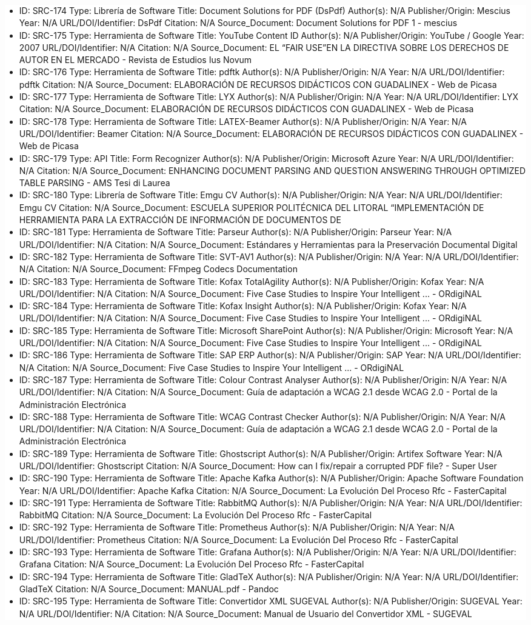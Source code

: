 * ID: SRC-174 Type: Librería de Software Title: Document Solutions for PDF (DsPdf) Author(s): N/A Publisher/Origin: Mescius Year: N/A URL/DOI/Identifier: DsPdf Citation: N/A Source_Document: Document Solutions for PDF 1 - mescius
* ID: SRC-175 Type: Herramienta de Software Title: YouTube Content ID Author(s): N/A Publisher/Origin: YouTube / Google Year: 2007 URL/DOI/Identifier: N/A Citation: N/A Source_Document: EL “FAIR USE”EN LA DIRECTIVA SOBRE LOS DERECHOS DE AUTOR EN EL MERCADO - Revista de Estudios Ius Novum
* ID: SRC-176 Type: Herramienta de Software Title: pdftk Author(s): N/A Publisher/Origin: N/A Year: N/A URL/DOI/Identifier: pdftk Citation: N/A Source_Document: ELABORACIÓN DE RECURSOS DIDÁCTICOS CON GUADALINEX - Web de Picasa
* ID: SRC-177 Type: Herramienta de Software Title: LYX Author(s): N/A Publisher/Origin: N/A Year: N/A URL/DOI/Identifier: LYX Citation: N/A Source_Document: ELABORACIÓN DE RECURSOS DIDÁCTICOS CON GUADALINEX - Web de Picasa
* ID: SRC-178 Type: Herramienta de Software Title: LATEX-Beamer Author(s): N/A Publisher/Origin: N/A Year: N/A URL/DOI/Identifier: Beamer Citation: N/A Source_Document: ELABORACIÓN DE RECURSOS DIDÁCTICOS CON GUADALINEX - Web de Picasa
* ID: SRC-179 Type: API Title: Form Recognizer Author(s): N/A Publisher/Origin: Microsoft Azure Year: N/A URL/DOI/Identifier: N/A Citation: N/A Source_Document: ENHANCING DOCUMENT PARSING AND QUESTION ANSWERING THROUGH OPTIMIZED TABLE PARSING - AMS Tesi di Laurea
* ID: SRC-180 Type: Librería de Software Title: Emgu CV Author(s): N/A Publisher/Origin: N/A Year: N/A URL/DOI/Identifier: Emgu CV Citation: N/A Source_Document: ESCUELA SUPERIOR POLITÉCNICA DEL LITORAL “IMPLEMENTACIÓN DE HERRAMIENTA PARA LA EXTRACCIÓN DE INFORMACIÓN DE DOCUMENTOS DE
* ID: SRC-181 Type: Herramienta de Software Title: Parseur Author(s): N/A Publisher/Origin: Parseur Year: N/A URL/DOI/Identifier: N/A Citation: N/A Source_Document: Estándares y Herramientas para la Preservación Documental Digital
* ID: SRC-182 Type: Herramienta de Software Title: SVT-AV1 Author(s): N/A Publisher/Origin: N/A Year: N/A URL/DOI/Identifier: N/A Citation: N/A Source_Document: FFmpeg Codecs Documentation
* ID: SRC-183 Type: Herramienta de Software Title: Kofax TotalAgility Author(s): N/A Publisher/Origin: Kofax Year: N/A URL/DOI/Identifier: N/A Citation: N/A Source_Document: Five Case Studies to Inspire Your Intelligent ... - ORdigiNAL
* ID: SRC-184 Type: Herramienta de Software Title: Kofax Insight Author(s): N/A Publisher/Origin: Kofax Year: N/A URL/DOI/Identifier: N/A Citation: N/A Source_Document: Five Case Studies to Inspire Your Intelligent ... - ORdigiNAL
* ID: SRC-185 Type: Herramienta de Software Title: Microsoft SharePoint Author(s): N/A Publisher/Origin: Microsoft Year: N/A URL/DOI/Identifier: N/A Citation: N/A Source_Document: Five Case Studies to Inspire Your Intelligent ... - ORdigiNAL
* ID: SRC-186 Type: Herramienta de Software Title: SAP ERP Author(s): N/A Publisher/Origin: SAP Year: N/A URL/DOI/Identifier: N/A Citation: N/A Source_Document: Five Case Studies to Inspire Your Intelligent ... - ORdigiNAL
* ID: SRC-187 Type: Herramienta de Software Title: Colour Contrast Analyser Author(s): N/A Publisher/Origin: N/A Year: N/A URL/DOI/Identifier: N/A Citation: N/A Source_Document: Guía de adaptación a WCAG 2.1 desde WCAG 2.0 - Portal de la Administración Electrónica
* ID: SRC-188 Type: Herramienta de Software Title: WCAG Contrast Checker Author(s): N/A Publisher/Origin: N/A Year: N/A URL/DOI/Identifier: N/A Citation: N/A Source_Document: Guía de adaptación a WCAG 2.1 desde WCAG 2.0 - Portal de la Administración Electrónica
* ID: SRC-189 Type: Herramienta de Software Title: Ghostscript Author(s): N/A Publisher/Origin: Artifex Software Year: N/A URL/DOI/Identifier: Ghostscript Citation: N/A Source_Document: How can I fix/repair a corrupted PDF file? - Super User
* ID: SRC-190 Type: Herramienta de Software Title: Apache Kafka Author(s): N/A Publisher/Origin: Apache Software Foundation Year: N/A URL/DOI/Identifier: Apache Kafka Citation: N/A Source_Document: La Evolución Del Proceso Rfc - FasterCapital
* ID: SRC-191 Type: Herramienta de Software Title: RabbitMQ Author(s): N/A Publisher/Origin: N/A Year: N/A URL/DOI/Identifier: RabbitMQ Citation: N/A Source_Document: La Evolución Del Proceso Rfc - FasterCapital
* ID: SRC-192 Type: Herramienta de Software Title: Prometheus Author(s): N/A Publisher/Origin: N/A Year: N/A URL/DOI/Identifier: Prometheus Citation: N/A Source_Document: La Evolución Del Proceso Rfc - FasterCapital
* ID: SRC-193 Type: Herramienta de Software Title: Grafana Author(s): N/A Publisher/Origin: N/A Year: N/A URL/DOI/Identifier: Grafana Citation: N/A Source_Document: La Evolución Del Proceso Rfc - FasterCapital
* ID: SRC-194 Type: Herramienta de Software Title: GladTeX Author(s): N/A Publisher/Origin: N/A Year: N/A URL/DOI/Identifier: GladTeX Citation: N/A Source_Document: MANUAL.pdf - Pandoc
* ID: SRC-195 Type: Herramienta de Software Title: Convertidor XML SUGEVAL Author(s): N/A Publisher/Origin: SUGEVAL Year: N/A URL/DOI/Identifier: N/A Citation: N/A Source_Document: Manual de Usuario del Convertidor XML - SUGEVAL